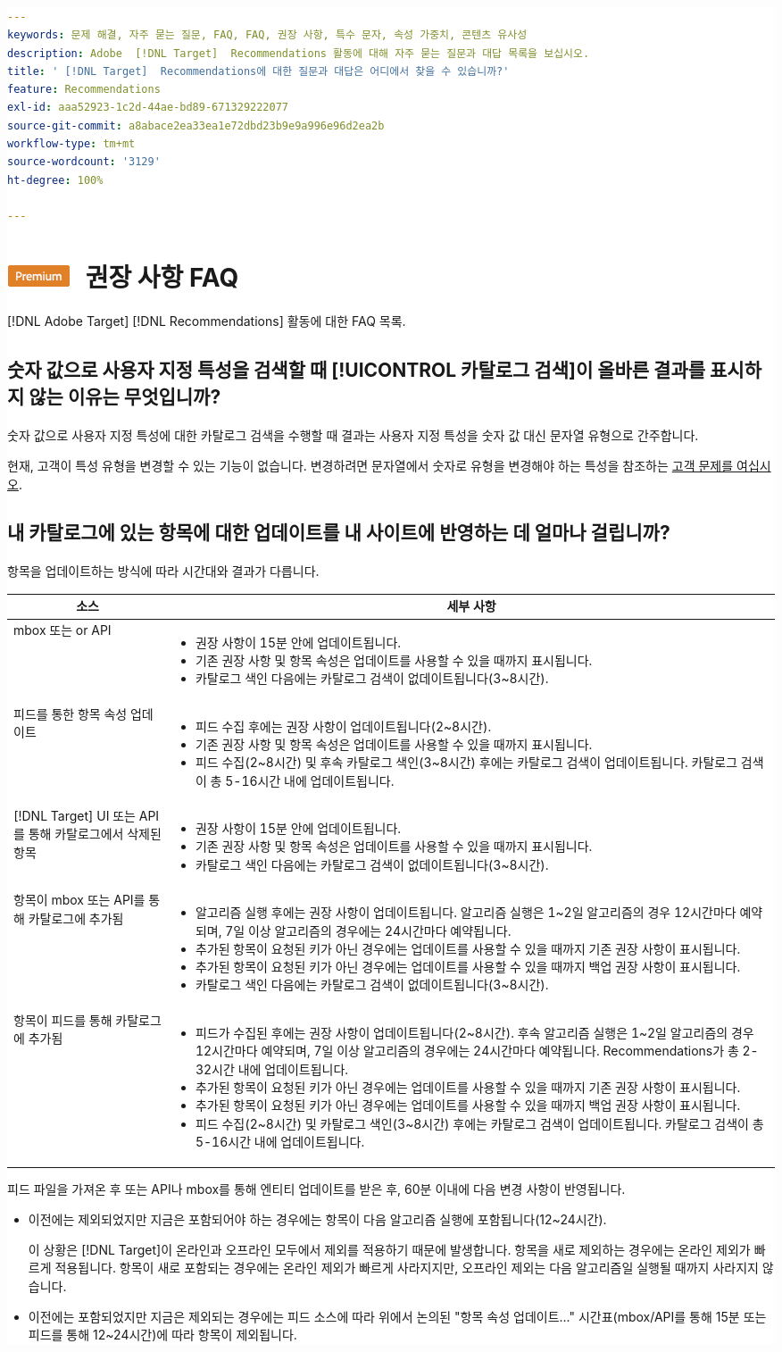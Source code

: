 ```yaml
---
keywords: 문제 해결, 자주 묻는 질문, FAQ, FAQ, 권장 사항, 특수 문자, 속성 가중치, 콘텐츠 유사성
description: Adobe  [!DNL Target]  Recommendations 활동에 대해 자주 묻는 질문과 대답 목록을 보십시오.
title: ' [!DNL Target]  Recommendations에 대한 질문과 대답은 어디에서 찾을 수 있습니까?'
feature: Recommendations
exl-id: aaa52923-1c2d-44ae-bd89-671329222077
source-git-commit: a8abace2ea33ea1e72dbd23b9e9a996e96d2ea2b
workflow-type: tm+mt
source-wordcount: '3129'
ht-degree: 100%

---
```


# ![PREMIUM](/help/assets/premium.png) 권장 사항 FAQ

[!DNL Adobe Target] [!DNL Recommendations] 활동에 대한 FAQ 목록.

## 숫자 값으로 사용자 지정 특성을 검색할 때 [!UICONTROL 카탈로그 검색]이 올바른 결과를 표시하지 않는 이유는 무엇입니까?

숫자 값으로 사용자 지정 특성에 대한 카탈로그 검색을 수행할 때 결과는 사용자 지정 특성을 숫자 값 대신 문자열 유형으로 간주합니다.

현재, 고객이 특성 유형을 변경할 수 있는 기능이 없습니다. 변경하려면 문자열에서 숫자로 유형을 변경해야 하는 특성을 참조하는 [고객 문제를 여십시오](/help/cmp-resources-and-contact-information.md#reference_ACA3391A00EF467B87930A450050077C).

## 내 카탈로그에 있는 항목에 대한 업데이트를 내 사이트에 반영하는 데 얼마나 걸립니까?

항목을 업데이트하는 방식에 따라 시간대와 결과가 다릅니다.

| 소스 | 세부 사항 |
| --- | --- |
| mbox 또는 or API | <ul><li>권장 사항이 15분 안에 업데이트됩니다.</li><li>기존 권장 사항 및 항목 속성은 업데이트를 사용할 수 있을 때까지 표시됩니다.</li><li>카탈로그 색인 다음에는 카탈로그 검색이 없데이트됩니다(3~8시간).</li></ul> |
| 피드를 통한 항목 속성 업데이트 | <ul><li>피드 수집 후에는 권장 사항이 업데이트됩니다(2~8시간).</li><li>기존 권장 사항 및 항목 속성은 업데이트를 사용할 수 있을 때까지 표시됩니다.</li><li>피드 수집(2~8시간) 및 후속 카탈로그 색인(3~8시간) 후에는 카탈로그 검색이 업데이트됩니다. 카탈로그 검색이 총 5-16시간 내에 업데이트됩니다.</li></ul> |
| [!DNL Target] UI 또는 API를 통해 카탈로그에서 삭제된 항목 | <ul><li>권장 사항이 15분 안에 업데이트됩니다.</li><li>기존 권장 사항 및 항목 속성은 업데이트를 사용할 수 있을 때까지 표시됩니다.</li><li>카탈로그 색인 다음에는 카탈로그 검색이 없데이트됩니다(3~8시간).</li></ul> |
| 항목이 mbox 또는 API를 통해 카탈로그에 추가됨 | <ul><li>알고리즘 실행 후에는 권장 사항이 업데이트됩니다. 알고리즘 실행은 1~2일 알고리즘의 경우 12시간마다 예약되며, 7일 이상 알고리즘의 경우에는 24시간마다 예약됩니다.</li><li>추가된 항목이 요청된 키가 아닌 경우에는 업데이트를 사용할 수 있을 때까지 기존 권장 사항이 표시됩니다.</li><li>추가된 항목이 요청된 키가 아닌 경우에는 업데이트를 사용할 수 있을 때까지 백업 권장 사항이 표시됩니다.</li><li>카탈로그 색인 다음에는 카탈로그 검색이 없데이트됩니다(3~8시간).</li></ul> |
| 항목이 피드를 통해 카탈로그에 추가됨 | <ul><li>피드가 수집된 후에는 권장 사항이 업데이트됩니다(2~8시간). 후속 알고리즘 실행은 1~2일 알고리즘의 경우 12시간마다 예약되며, 7일 이상 알고리즘의 경우에는 24시간마다 예약됩니다. Recommendations가 총 2-32시간 내에 업데이트됩니다.</li><li>추가된 항목이 요청된 키가 아닌 경우에는 업데이트를 사용할 수 있을 때까지 기존 권장 사항이 표시됩니다.</li><li>추가된 항목이 요청된 키가 아닌 경우에는 업데이트를 사용할 수 있을 때까지 백업 권장 사항이 표시됩니다.</li><li>피드 수집(2~8시간) 및 카탈로그 색인(3~8시간) 후에는 카탈로그 검색이 업데이트됩니다. 카탈로그 검색이 총 5-16시간 내에 업데이트됩니다.</li></ul> |

피드 파일을 가져온 후 또는 API나 mbox를 통해 엔티티 업데이트를 받은 후, 60분 이내에 다음 변경 사항이 반영됩니다.

* 이전에는 제외되었지만 지금은 포함되어야 하는 경우에는 항목이 다음 알고리즘 실행에 포함됩니다(12~24시간).

   이 상황은 [!DNL Target]이 온라인과 오프라인 모두에서 제외를 적용하기 때문에 발생합니다. 항목을 새로 제외하는 경우에는 온라인 제외가 빠르게 적용됩니다. 항목이 새로 포함되는 경우에는 온라인 제외가 빠르게 사라지지만, 오프라인 제외는 다음 알고리즘일 실행될 때까지 사라지지 않습니다.

* 이전에는 포함되었지만 지금은 제외되는 경우에는 피드 소스에 따라 위에서 논의된 &quot;항목 속성 업데이트...&quot; 시간표(mbox/API를 통해 15분 또는 피드를 통해 12~24시간)에 따라 항목이 제외됩니다.
